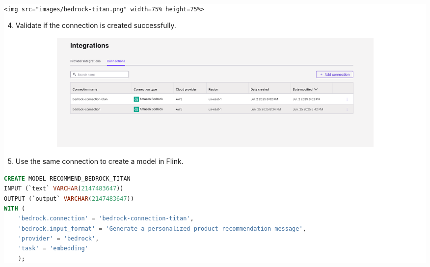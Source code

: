     <img src="images/bedrock-titan.png" width=75% height=75%>
</div>

4. Validate if the connection is created successfully.

<div align="center" padding=25px>
    <img src="images/aws-titan-validate.png" width=75% height=75%>
</div>

5. Use the same connection to create a model in Flink.

```sql
CREATE MODEL RECOMMEND_BEDROCK_TITAN
INPUT (`text` VARCHAR(2147483647)) 
OUTPUT (`output` VARCHAR(2147483647)) 
WITH ( 
    'bedrock.connection' = 'bedrock-connection-titan', 
    'bedrock.input_format' = 'Generate a personalized product recommendation message',
    'provider' = 'bedrock', 
    'task' = 'embedding' 
    );
```
